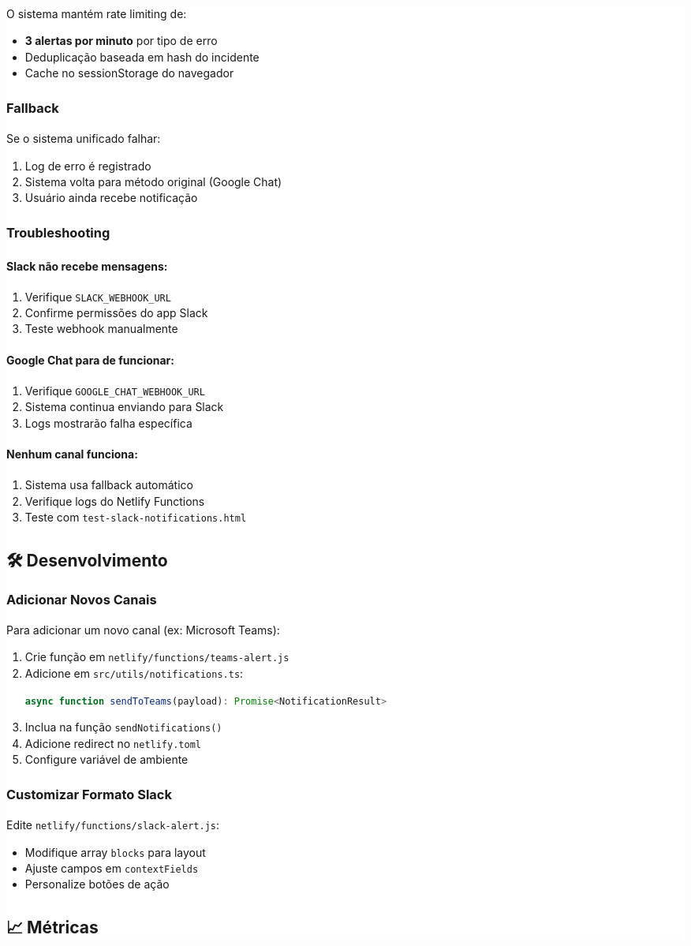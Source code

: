 O sistema mantém rate limiting de:
- **3 alertas por minuto** por tipo de erro
- Deduplicação baseada em hash do incidente
- Cache no sessionStorage do navegador

### Fallback

Se o sistema unificado falhar:
1. Log de erro é registrado
2. Sistema volta para método original (Google Chat)
3. Usuário ainda recebe notificação

### Troubleshooting

#### Slack não recebe mensagens:
1. Verifique `SLACK_WEBHOOK_URL`
2. Confirme permissões do app Slack
3. Teste webhook manualmente

#### Google Chat para de funcionar:
1. Verifique `GOOGLE_CHAT_WEBHOOK_URL`
2. Sistema continua enviando para Slack
3. Logs mostrarão falha específica

#### Nenhum canal funciona:
1. Sistema usa fallback automático
2. Verifique logs do Netlify Functions
3. Teste com `test-slack-notifications.html`

## 🛠 Desenvolvimento

### Adicionar Novos Canais

Para adicionar um novo canal (ex: Microsoft Teams):

1. Crie função em `netlify/functions/teams-alert.js`
2. Adicione em `src/utils/notifications.ts`:
   ```typescript
   async function sendToTeams(payload): Promise<NotificationResult>
   ```
3. Inclua na função `sendNotifications()`
4. Adicione redirect no `netlify.toml`
5. Configure variável de ambiente

### Customizar Formato Slack

Edite `netlify/functions/slack-alert.js`:
- Modifique array `blocks` para layout
- Ajuste campos em `contextFields`
- Personalize botões de ação

## 📈 Métricas
